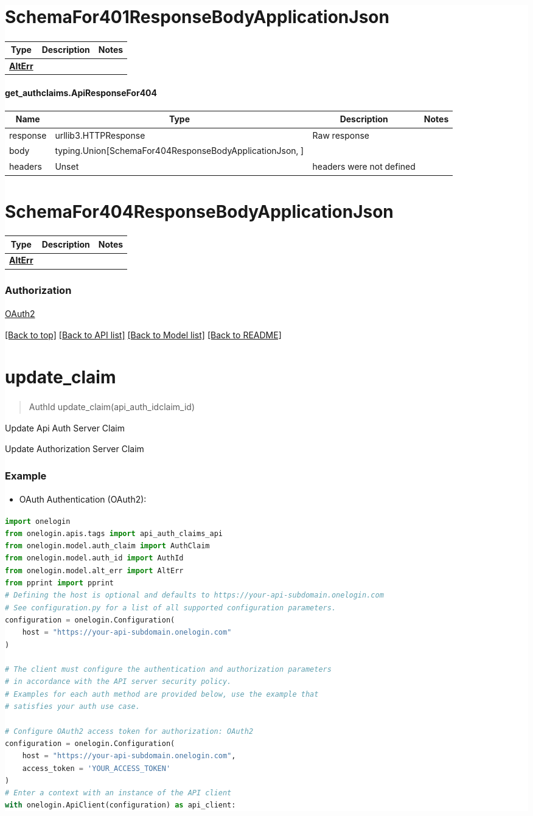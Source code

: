 # SchemaFor401ResponseBodyApplicationJson
Type | Description  | Notes
------------- | ------------- | -------------
[**AltErr**](../../models/AltErr.md) |  | 


#### get_authclaims.ApiResponseFor404
Name | Type | Description  | Notes
------------- | ------------- | ------------- | -------------
response | urllib3.HTTPResponse | Raw response |
body | typing.Union[SchemaFor404ResponseBodyApplicationJson, ] |  |
headers | Unset | headers were not defined |

# SchemaFor404ResponseBodyApplicationJson
Type | Description  | Notes
------------- | ------------- | -------------
[**AltErr**](../../models/AltErr.md) |  | 


### Authorization

[OAuth2](../../../README.md#OAuth2)

[[Back to top]](#__pageTop) [[Back to API list]](../../../README.md#documentation-for-api-endpoints) [[Back to Model list]](../../../README.md#documentation-for-models) [[Back to README]](../../../README.md)

# **update_claim**
<a id="update_claim"></a>
> AuthId update_claim(api_auth_idclaim_id)

Update Api Auth Server Claim

Update Authorization Server Claim

### Example

* OAuth Authentication (OAuth2):
```python
import onelogin
from onelogin.apis.tags import api_auth_claims_api
from onelogin.model.auth_claim import AuthClaim
from onelogin.model.auth_id import AuthId
from onelogin.model.alt_err import AltErr
from pprint import pprint
# Defining the host is optional and defaults to https://your-api-subdomain.onelogin.com
# See configuration.py for a list of all supported configuration parameters.
configuration = onelogin.Configuration(
    host = "https://your-api-subdomain.onelogin.com"
)

# The client must configure the authentication and authorization parameters
# in accordance with the API server security policy.
# Examples for each auth method are provided below, use the example that
# satisfies your auth use case.

# Configure OAuth2 access token for authorization: OAuth2
configuration = onelogin.Configuration(
    host = "https://your-api-subdomain.onelogin.com",
    access_token = 'YOUR_ACCESS_TOKEN'
)
# Enter a context with an instance of the API client
with onelogin.ApiClient(configuration) as api_client:
```